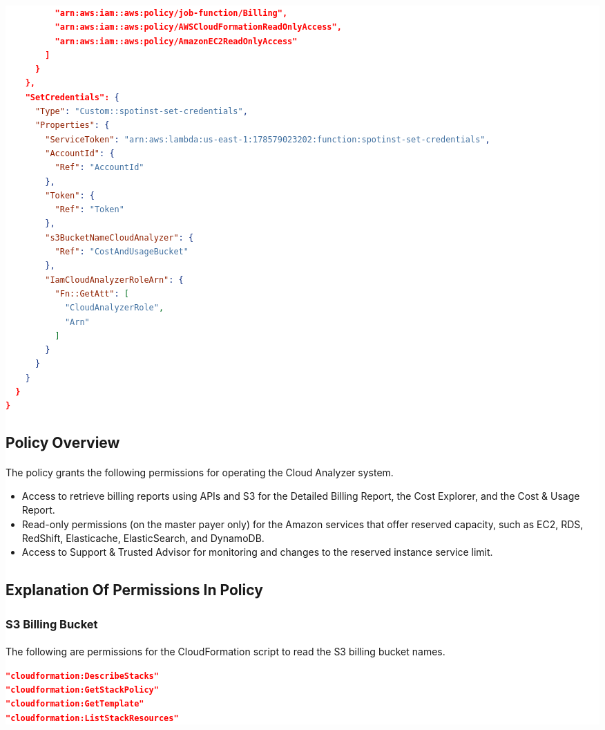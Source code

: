 ```json
          "arn:aws:iam::aws:policy/job-function/Billing",
          "arn:aws:iam::aws:policy/AWSCloudFormationReadOnlyAccess",
          "arn:aws:iam::aws:policy/AmazonEC2ReadOnlyAccess"
        ]
      }
    },
    "SetCredentials": {
      "Type": "Custom::spotinst-set-credentials",
      "Properties": {
        "ServiceToken": "arn:aws:lambda:us-east-1:178579023202:function:spotinst-set-credentials",
        "AccountId": {
          "Ref": "AccountId"
        },
        "Token": {
          "Ref": "Token"
        },
        "s3BucketNameCloudAnalyzer": {
          "Ref": "CostAndUsageBucket"
        },
        "IamCloudAnalyzerRoleArn": {
          "Fn::GetAtt": [
            "CloudAnalyzerRole",
            "Arn"
          ]
        }
      }
    }
  }
}
```

## Policy Overview

The policy grants the following permissions for operating the Cloud Analyzer system.

* Access to retrieve billing reports using APIs and S3 for the Detailed Billing Report, the Cost Explorer, and the Cost & Usage Report.
* Read-only permissions (on the master payer only) for the Amazon services that offer reserved capacity, such as EC2, RDS, RedShift, Elasticache, ElasticSearch, and DynamoDB.
* Access to Support & Trusted Advisor for monitoring and changes to the reserved instance service limit.

## Explanation Of Permissions In Policy
### S3 Billing Bucket

The following are permissions for the CloudFormation script to read the S3 billing bucket names.

```json
"cloudformation:DescribeStacks"
"cloudformation:GetStackPolicy"
"cloudformation:GetTemplate"
"cloudformation:ListStackResources"
```
